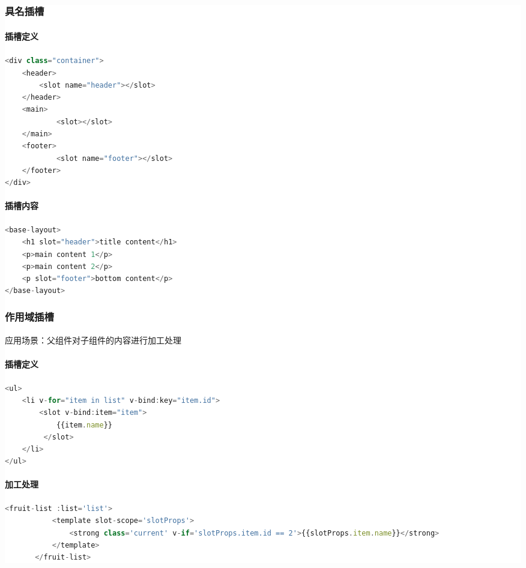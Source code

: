 ### 具名插槽

#### 插槽定义

```js
<div class="container">
    <header>
    	<slot name="header"></slot>
	</header>
	<main>
            <slot></slot>
	</main>
	<footer>
            <slot name="footer"></slot>
	</footer>
</div>
```

#### 插槽内容

```js
<base-layout>
    <h1 slot="header">title content</h1>
	<p>main content 1</p>
	<p>main content 2</p>
	<p slot="footer">bottom content</p>
</base-layout>
```

### 作用域插槽

应用场景：父组件对子组件的内容进行加工处理

#### 插槽定义

```js
<ul>
    <li v-for="item in list" v-bind:key="item.id">
        <slot v-bind:item="item">
            {{item.name}}
         </slot>
	</li>
</ul>
```

#### 加工处理

 ```js
<fruit-list :list='list'>
            <template slot-scope='slotProps'>
                <strong class='current' v-if='slotProps.item.id == 2'>{{slotProps.item.name}}</strong>
            </template>
        </fruit-list>
 ```
